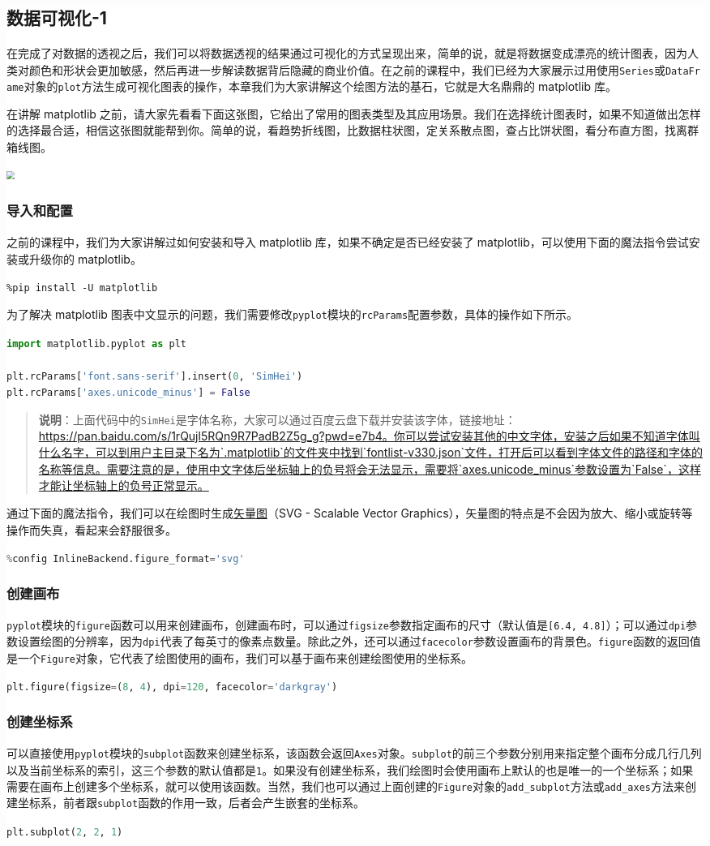 ## 数据可视化-1

在完成了对数据的透视之后，我们可以将数据透视的结果通过可视化的方式呈现出来，简单的说，就是将数据变成漂亮的统计图表，因为人类对颜色和形状会更加敏感，然后再进一步解读数据背后隐藏的商业价值。在之前的课程中，我们已经为大家展示过用使用`Series`或`DataFrame`对象的`plot`方法生成可视化图表的操作，本章我们为大家讲解这个绘图方法的基石，它就是大名鼎鼎的 matplotlib 库。

在讲解 matplotlib 之前，请大家先看看下面这张图，它给出了常用的图表类型及其应用场景。我们在选择统计图表时，如果不知道做出怎样的选择最合适，相信这张图就能帮到你。简单的说，看趋势折线图，比数据柱状图，定关系散点图，查占比饼状图，看分布直方图，找离群箱线图。

<img src="res/day13/choose_your_chart.png" style="zoom:65%;">

### 导入和配置

之前的课程中，我们为大家讲解过如何安装和导入 matplotlib 库，如果不确定是否已经安装了 matplotlib，可以使用下面的魔法指令尝试安装或升级你的 matplotlib。

```
%pip install -U matplotlib
```

为了解决 matplotlib 图表中文显示的问题，我们需要修改`pyplot`模块的`rcParams`配置参数，具体的操作如下所示。

```Python
import matplotlib.pyplot as plt

plt.rcParams['font.sans-serif'].insert(0, 'SimHei')
plt.rcParams['axes.unicode_minus'] = False
```

> **说明**：上面代码中的`SimHei`是字体名称，大家可以通过百度云盘下载并安装该字体，链接地址：https://pan.baidu.com/s/1rQujl5RQn9R7PadB2Z5g_g?pwd=e7b4。你可以尝试安装其他的中文字体，安装之后如果不知道字体叫什么名字，可以到用户主目录下名为`.matplotlib`的文件夹中找到`fontlist-v330.json`文件，打开后可以看到字体文件的路径和字体的名称等信息。需要注意的是，使用中文字体后坐标轴上的负号将会无法显示，需要将`axes.unicode_minus`参数设置为`False`，这样才能让坐标轴上的负号正常显示。

通过下面的魔法指令，我们可以在绘图时生成[矢量图](https://zh.wikipedia.org/wiki/%E7%9F%A2%E9%87%8F%E5%9B%BE%E5%BD%A2)（SVG - Scalable Vector Graphics），矢量图的特点是不会因为放大、缩小或旋转等操作而失真，看起来会舒服很多。

```Python
%config InlineBackend.figure_format='svg'
```

### 创建画布

`pyplot`模块的`figure`函数可以用来创建画布，创建画布时，可以通过`figsize`参数指定画布的尺寸（默认值是`[6.4, 4.8]`）；可以通过`dpi`参数设置绘图的分辨率，因为`dpi`代表了每英寸的像素点数量。除此之外，还可以通过`facecolor`参数设置画布的背景色。`figure`函数的返回值是一个`Figure`对象，它代表了绘图使用的画布，我们可以基于画布来创建绘图使用的坐标系。

```Python
plt.figure(figsize=(8, 4), dpi=120, facecolor='darkgray')
```

### 创建坐标系

可以直接使用`pyplot`模块的`subplot`函数来创建坐标系，该函数会返回`Axes`对象。`subplot`的前三个参数分别用来指定整个画布分成几行几列以及当前坐标系的索引，这三个参数的默认值都是`1`。如果没有创建坐标系，我们绘图时会使用画布上默认的也是唯一的一个坐标系；如果需要在画布上创建多个坐标系，就可以使用该函数。当然，我们也可以通过上面创建的`Figure`对象的`add_subplot`方法或`add_axes`方法来创建坐标系，前者跟`subplot`函数的作用一致，后者会产生嵌套的坐标系。

```Python
plt.subplot(2, 2, 1)
```
